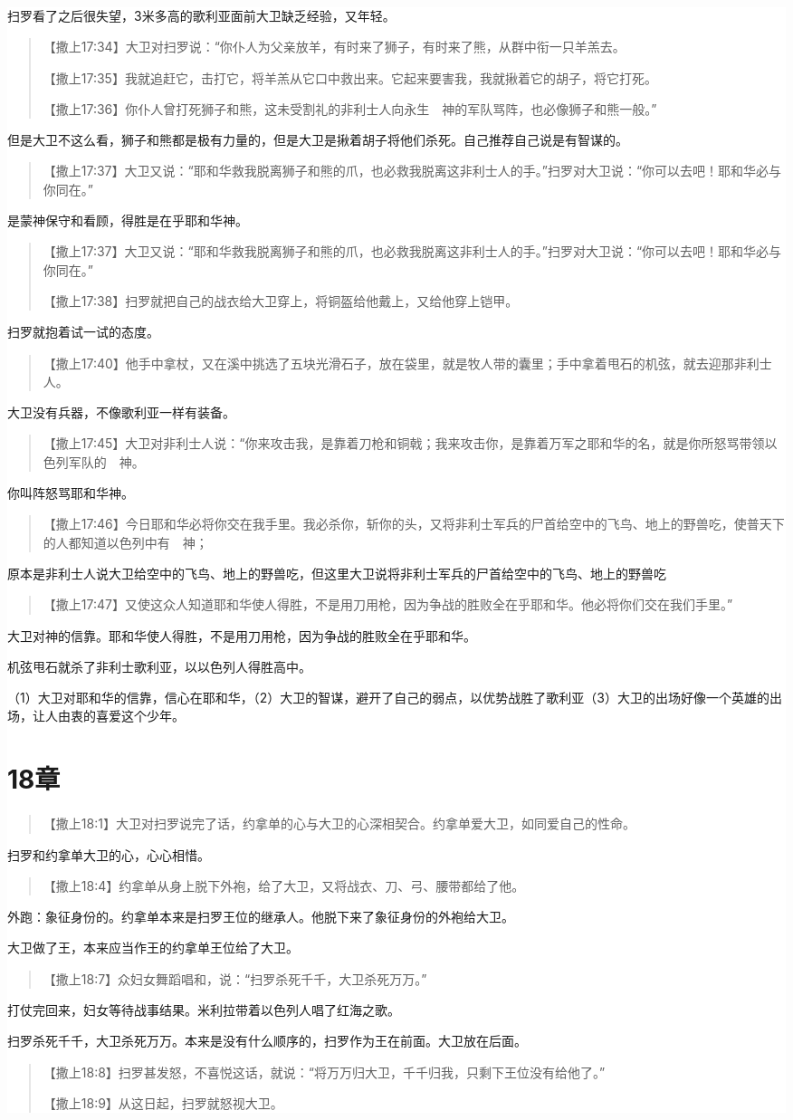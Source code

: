 扫罗看了之后很失望，3米多高的歌利亚面前大卫缺乏经验，又年轻。

> 【撒上17:34】大卫对扫罗说：“你仆人为父亲放羊，有时来了狮子，有时来了熊，从群中衔一只羊羔去。
>
> 【撒上17:35】我就追赶它，击打它，将羊羔从它口中救出来。它起来要害我，我就揪着它的胡子，将它打死。
>
> 【撒上17:36】你仆人曾打死狮子和熊，这未受割礼的非利士人向永生　神的军队骂阵，也必像狮子和熊一般。”

但是大卫不这么看，狮子和熊都是极有力量的，但是大卫是揪着胡子将他们杀死。自己推荐自己说是有智谋的。

> 【撒上17:37】大卫又说：“耶和华救我脱离狮子和熊的爪，也必救我脱离这非利士人的手。”扫罗对大卫说：“你可以去吧！耶和华必与你同在。”

是蒙神保守和看顾，得胜是在乎耶和华神。

> 【撒上17:37】大卫又说：“耶和华救我脱离狮子和熊的爪，也必救我脱离这非利士人的手。”扫罗对大卫说：“你可以去吧！耶和华必与你同在。”
>
> 【撒上17:38】扫罗就把自己的战衣给大卫穿上，将铜盔给他戴上，又给他穿上铠甲。

扫罗就抱着试一试的态度。

> 【撒上17:40】他手中拿杖，又在溪中挑选了五块光滑石子，放在袋里，就是牧人带的囊里；手中拿着甩石的机弦，就去迎那非利士人。

大卫没有兵器，不像歌利亚一样有装备。

> 【撒上17:45】大卫对非利士人说：“你来攻击我，是靠着刀枪和铜戟；我来攻击你，是靠着万军之耶和华的名，就是你所怒骂带领以色列军队的　神。

你叫阵怒骂耶和华神。

> 【撒上17:46】今日耶和华必将你交在我手里。我必杀你，斩你的头，又将非利士军兵的尸首给空中的飞鸟、地上的野兽吃，使普天下的人都知道以色列中有　神；

原本是非利士人说大卫给空中的飞鸟、地上的野兽吃，但这里大卫说将非利士军兵的尸首给空中的飞鸟、地上的野兽吃

> 【撒上17:47】又使这众人知道耶和华使人得胜，不是用刀用枪，因为争战的胜败全在乎耶和华。他必将你们交在我们手里。”

大卫对神的信靠。耶和华使人得胜，不是用刀用枪，因为争战的胜败全在乎耶和华。

机弦甩石就杀了非利士歌利亚，以以色列人得胜高中。

（1）大卫对耶和华的信靠，信心在耶和华，（2）大卫的智谋，避开了自己的弱点，以优势战胜了歌利亚（3）大卫的出场好像一个英雄的出场，让人由衷的喜爱这个少年。

# 18章

> 【撒上18:1】大卫对扫罗说完了话，约拿单的心与大卫的心深相契合。约拿单爱大卫，如同爱自己的性命。

扫罗和约拿单大卫的心，心心相惜。

> 【撒上18:4】约拿单从身上脱下外袍，给了大卫，又将战衣、刀、弓、腰带都给了他。

外跑：象征身份的。约拿单本来是扫罗王位的继承人。他脱下来了象征身份的外袍给大卫。

大卫做了王，本来应当作王的约拿单王位给了大卫。

> 【撒上18:7】众妇女舞蹈唱和，说：“扫罗杀死千千，大卫杀死万万。”

打仗完回来，妇女等待战事结果。米利拉带着以色列人唱了红海之歌。

扫罗杀死千千，大卫杀死万万。本来是没有什么顺序的，扫罗作为王在前面。大卫放在后面。

> 【撒上18:8】扫罗甚发怒，不喜悦这话，就说：“将万万归大卫，千千归我，只剩下王位没有给他了。”
>
> 【撒上18:9】从这日起，扫罗就怒视大卫。
